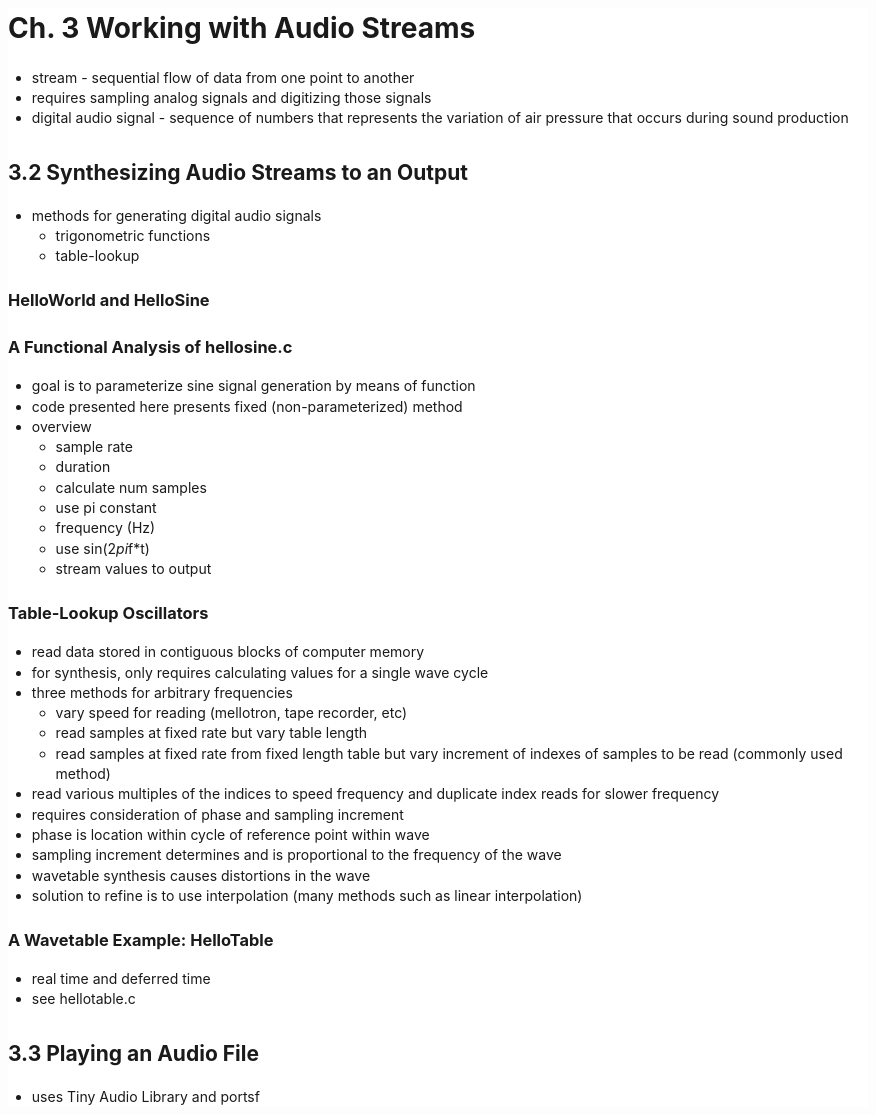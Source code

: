 # Ch. 3 Working with Audio Streams
- stream - sequential flow of data from one point to another
- requires sampling analog signals and digitizing those signals
- digital audio signal - sequence of numbers that represents the variation of air
  pressure that occurs during sound production

## 3.2 Synthesizing Audio Streams to an Output
- methods for generating digital audio signals
    - trigonometric functions
    - table-lookup

### HelloWorld and HelloSine

### A Functional Analysis of hellosine.c
- goal is to parameterize sine signal generation by means of function
- code presented here presents fixed (non-parameterized) method
- overview
    - sample rate
    - duration
    - calculate num samples
    - use pi constant
    - frequency (Hz)
    - use sin(2*pi*f*t)
    - stream values to output

### Table-Lookup Oscillators
- read data stored in contiguous blocks of computer memory
- for synthesis, only requires calculating values for a single wave cycle
- three methods for arbitrary frequencies
    - vary speed for reading (mellotron, tape recorder, etc)
    - read samples at fixed rate but vary table length
    - read samples at fixed rate from fixed length table but vary increment of
      indexes of samples to be read (commonly used method)
- read various multiples of the indices to speed frequency and duplicate index
  reads for slower frequency
- requires consideration of phase and sampling increment
- phase is location within cycle of reference point within wave
- sampling increment determines and is proportional to the frequency of the wave
- wavetable synthesis causes distortions in the wave
- solution to refine is to use interpolation (many methods such as linear interpolation)

### A Wavetable Example: HelloTable
- real time and deferred time
- see hellotable.c

## 3.3 Playing an Audio File
- uses Tiny Audio Library and portsf
